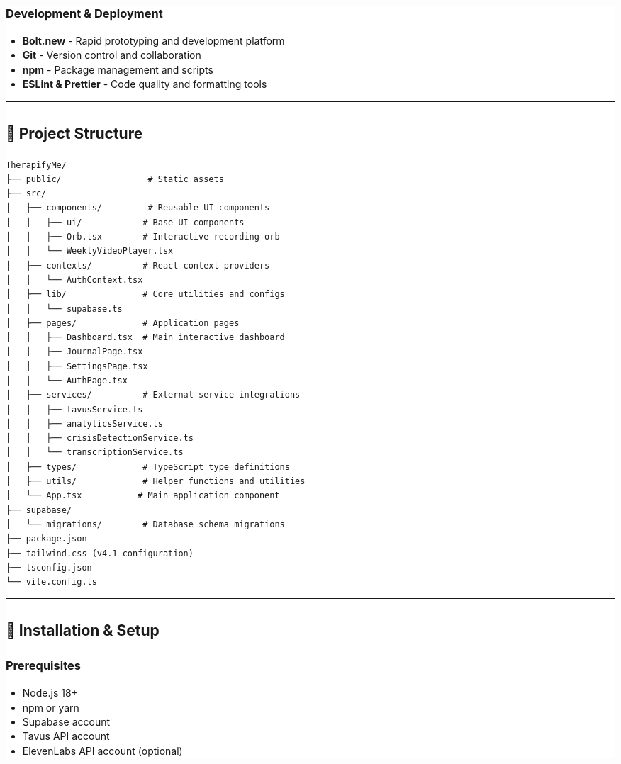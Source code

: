 ### **Development & Deployment**

- **Bolt.new** - Rapid prototyping and development platform
- **Git** - Version control and collaboration
- **npm** - Package management and scripts
- **ESLint & Prettier** - Code quality and formatting tools

---

## 📁 **Project Structure**

```
TherapifyMe/
├── public/                 # Static assets
├── src/
│   ├── components/         # Reusable UI components
│   │   ├── ui/            # Base UI components
│   │   ├── Orb.tsx        # Interactive recording orb
│   │   └── WeeklyVideoPlayer.tsx
│   ├── contexts/          # React context providers
│   │   └── AuthContext.tsx
│   ├── lib/               # Core utilities and configs
│   │   └── supabase.ts
│   ├── pages/             # Application pages
│   │   ├── Dashboard.tsx  # Main interactive dashboard
│   │   ├── JournalPage.tsx
│   │   ├── SettingsPage.tsx
│   │   └── AuthPage.tsx
│   ├── services/          # External service integrations
│   │   ├── tavusService.ts
│   │   ├── analyticsService.ts
│   │   ├── crisisDetectionService.ts
│   │   └── transcriptionService.ts
│   ├── types/             # TypeScript type definitions
│   ├── utils/             # Helper functions and utilities
│   └── App.tsx           # Main application component
├── supabase/
│   └── migrations/        # Database schema migrations
├── package.json
├── tailwind.css (v4.1 configuration)
├── tsconfig.json
└── vite.config.ts
```

---

## 🚀 **Installation & Setup**

### **Prerequisites**

- Node.js 18+
- npm or yarn
- Supabase account
- Tavus API account
- ElevenLabs API account (optional)
